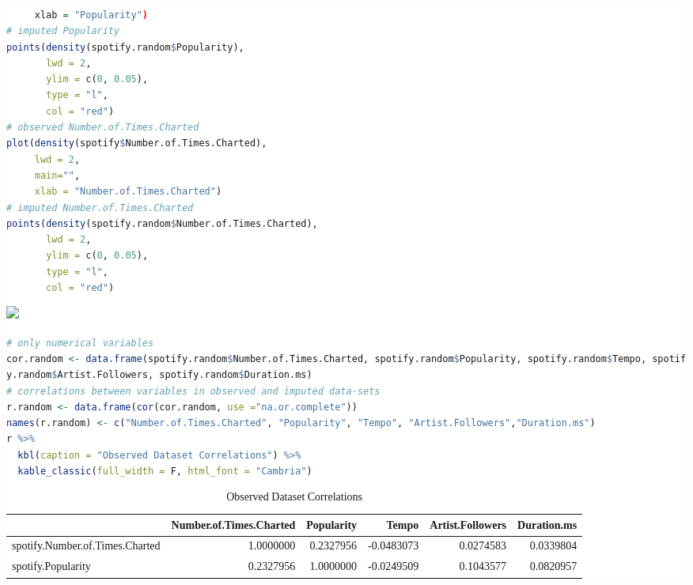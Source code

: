 ```r
     xlab = "Popularity")
# imputed Popularity
points(density(spotify.random$Popularity), 
       lwd = 2, 
       ylim = c(0, 0.05),
       type = "l", 
       col = "red")
# observed Number.of.Times.Charted
plot(density(spotify$Number.of.Times.Charted),
     lwd = 2, 
     main="",
     xlab = "Number.of.Times.Charted")
# imputed Number.of.Times.Charted
points(density(spotify.random$Number.of.Times.Charted), 
       lwd = 2, 
       ylim = c(0, 0.05),
       type = "l", 
       col = "red")
```

![](Spotify-missing-data-markdown_files/figure-html/unnamed-chunk-12-1.png)

```r
# only numerical variables 
cor.random <- data.frame(spotify.random$Number.of.Times.Charted, spotify.random$Popularity, spotify.random$Tempo, spotify.random$Artist.Followers, spotify.random$Duration.ms)
# correlations between variables in observed and imputed data-sets
r.random <- data.frame(cor(cor.random, use ="na.or.complete"))
names(r.random) <- c("Number.of.Times.Charted", "Popularity", "Tempo", "Artist.Followers","Duration.ms")
r %>%
  kbl(caption = "Observed Dataset Correlations") %>%
  kable_classic(full_width = F, html_font = "Cambria")
```

<table class=" lightable-classic" style="font-family: Cambria; width: auto !important; margin-left: auto; margin-right: auto;">
<caption>Observed Dataset Correlations</caption>
 <thead>
  <tr>
   <th style="text-align:left;">   </th>
   <th style="text-align:right;"> Number.of.Times.Charted </th>
   <th style="text-align:right;"> Popularity </th>
   <th style="text-align:right;"> Tempo </th>
   <th style="text-align:right;"> Artist.Followers </th>
   <th style="text-align:right;"> Duration.ms </th>
  </tr>
 </thead>
<tbody>
  <tr>
   <td style="text-align:left;"> spotify.Number.of.Times.Charted </td>
   <td style="text-align:right;"> 1.0000000 </td>
   <td style="text-align:right;"> 0.2327956 </td>
   <td style="text-align:right;"> -0.0483073 </td>
   <td style="text-align:right;"> 0.0274583 </td>
   <td style="text-align:right;"> 0.0339804 </td>
  </tr>
  <tr>
   <td style="text-align:left;"> spotify.Popularity </td>
   <td style="text-align:right;"> 0.2327956 </td>
   <td style="text-align:right;"> 1.0000000 </td>
   <td style="text-align:right;"> -0.0249509 </td>
   <td style="text-align:right;"> 0.1043577 </td>
   <td style="text-align:right;"> 0.0820957 </td>